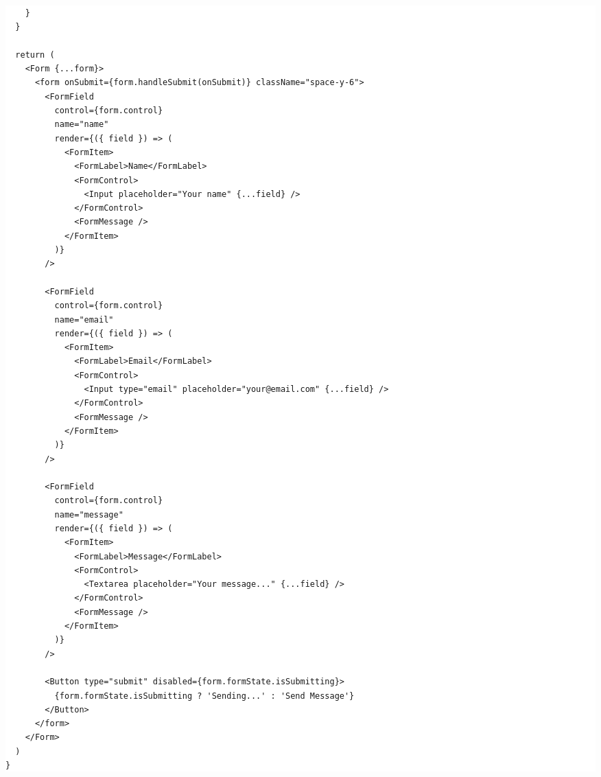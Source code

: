 ```tsx
    }
  }

  return (
    <Form {...form}>
      <form onSubmit={form.handleSubmit(onSubmit)} className="space-y-6">
        <FormField
          control={form.control}
          name="name"
          render={({ field }) => (
            <FormItem>
              <FormLabel>Name</FormLabel>
              <FormControl>
                <Input placeholder="Your name" {...field} />
              </FormControl>
              <FormMessage />
            </FormItem>
          )}
        />
        
        <FormField
          control={form.control}
          name="email"
          render={({ field }) => (
            <FormItem>
              <FormLabel>Email</FormLabel>
              <FormControl>
                <Input type="email" placeholder="your@email.com" {...field} />
              </FormControl>
              <FormMessage />
            </FormItem>
          )}
        />
        
        <FormField
          control={form.control}
          name="message"
          render={({ field }) => (
            <FormItem>
              <FormLabel>Message</FormLabel>
              <FormControl>
                <Textarea placeholder="Your message..." {...field} />
              </FormControl>
              <FormMessage />
            </FormItem>
          )}
        />
        
        <Button type="submit" disabled={form.formState.isSubmitting}>
          {form.formState.isSubmitting ? 'Sending...' : 'Send Message'}
        </Button>
      </form>
    </Form>
  )
}
```
